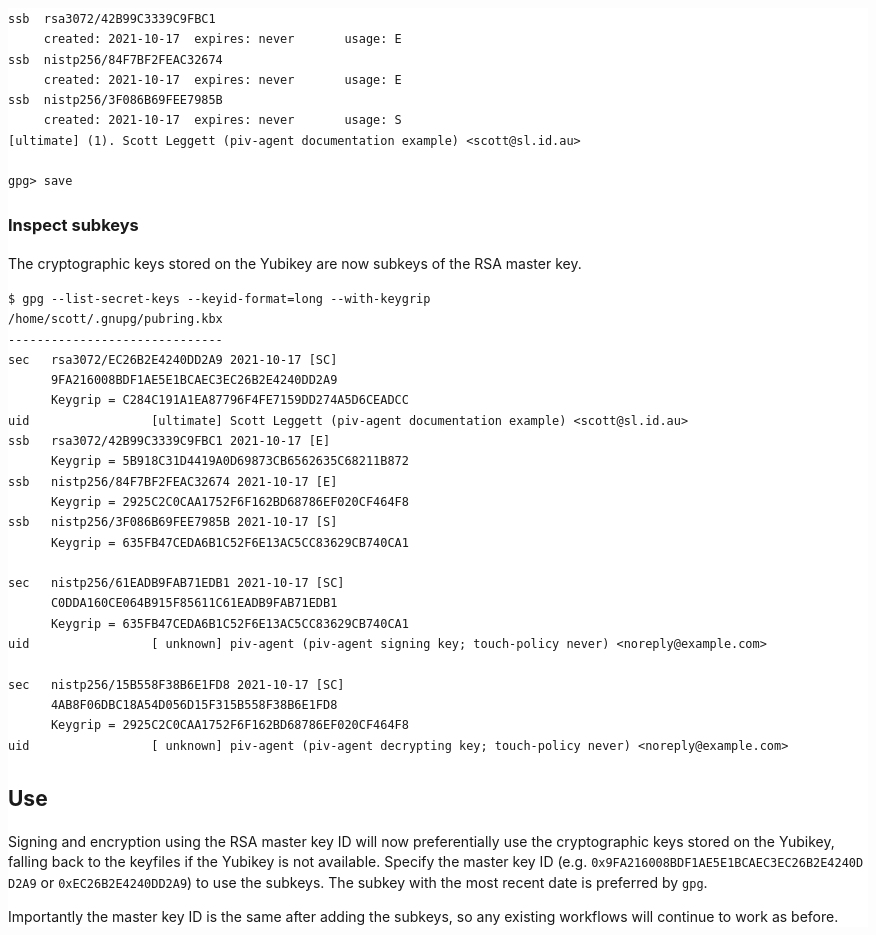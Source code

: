 ```
ssb  rsa3072/42B99C3339C9FBC1
     created: 2021-10-17  expires: never       usage: E   
ssb  nistp256/84F7BF2FEAC32674
     created: 2021-10-17  expires: never       usage: E   
ssb  nistp256/3F086B69FEE7985B
     created: 2021-10-17  expires: never       usage: S   
[ultimate] (1). Scott Leggett (piv-agent documentation example) <scott@sl.id.au>

gpg> save
```

### Inspect subkeys

The cryptographic keys stored on the Yubikey are now subkeys of the RSA master key.

```
$ gpg --list-secret-keys --keyid-format=long --with-keygrip
/home/scott/.gnupg/pubring.kbx
------------------------------
sec   rsa3072/EC26B2E4240DD2A9 2021-10-17 [SC]
      9FA216008BDF1AE5E1BCAEC3EC26B2E4240DD2A9
      Keygrip = C284C191A1EA87796F4FE7159DD274A5D6CEADCC
uid                 [ultimate] Scott Leggett (piv-agent documentation example) <scott@sl.id.au>
ssb   rsa3072/42B99C3339C9FBC1 2021-10-17 [E]
      Keygrip = 5B918C31D4419A0D69873CB6562635C68211B872
ssb   nistp256/84F7BF2FEAC32674 2021-10-17 [E]
      Keygrip = 2925C2C0CAA1752F6F162BD68786EF020CF464F8
ssb   nistp256/3F086B69FEE7985B 2021-10-17 [S]
      Keygrip = 635FB47CEDA6B1C52F6E13AC5CC83629CB740CA1

sec   nistp256/61EADB9FAB71EDB1 2021-10-17 [SC]
      C0DDA160CE064B915F85611C61EADB9FAB71EDB1
      Keygrip = 635FB47CEDA6B1C52F6E13AC5CC83629CB740CA1
uid                 [ unknown] piv-agent (piv-agent signing key; touch-policy never) <noreply@example.com>

sec   nistp256/15B558F38B6E1FD8 2021-10-17 [SC]
      4AB8F06DBC18A54D056D15F315B558F38B6E1FD8
      Keygrip = 2925C2C0CAA1752F6F162BD68786EF020CF464F8
uid                 [ unknown] piv-agent (piv-agent decrypting key; touch-policy never) <noreply@example.com>
```

## Use

Signing and encryption using the RSA master key ID will now preferentially use the cryptographic keys stored on the Yubikey, falling back to the keyfiles if the Yubikey is not available.
Specify the master key ID (e.g. `0x9FA216008BDF1AE5E1BCAEC3EC26B2E4240DD2A9` or `0xEC26B2E4240DD2A9`) to use the subkeys.
The subkey with the most recent date is preferred by `gpg`.

Importantly the master key ID is the same after adding the subkeys, so any existing workflows will continue to work as before.

